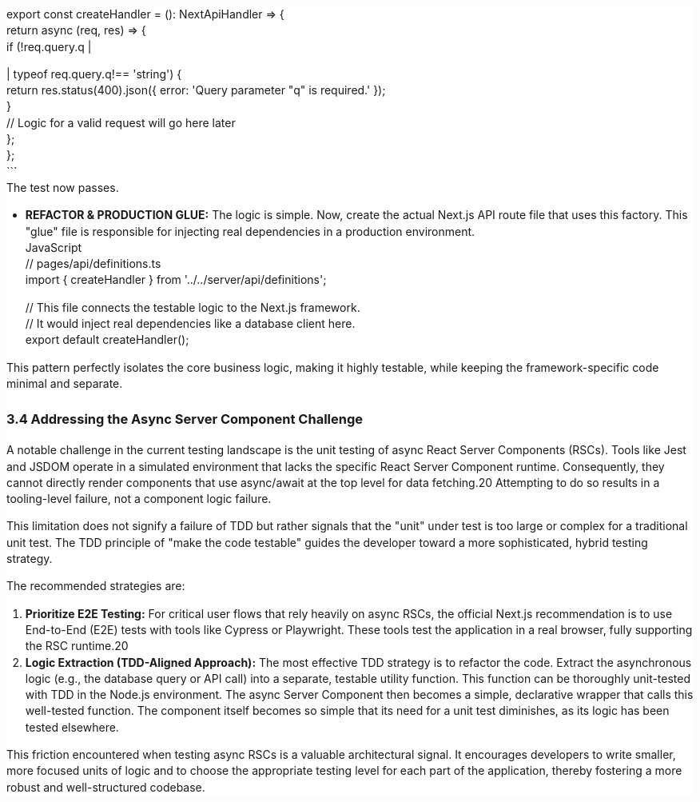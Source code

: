   export const createHandler \= (): NextApiHandler \=\> {  
    return async (req, res) \=\> {  
      if (\!req.query.q |

| typeof req.query.q\!== 'string') {  
return res.status(400).json({ error: 'Query parameter "q" is required.' });  
}  
// Logic for a valid request will go here later  
};  
};  
\`\`\`  
The test now passes.

* **REFACTOR & PRODUCTION GLUE:** The logic is simple. Now, create the actual Next.js API route file that uses this factory. This "glue" file is responsible for injecting real dependencies in a production environment.  
  JavaScript  
  // pages/api/definitions.ts  
  import { createHandler } from '../../server/api/definitions';

  // This file connects the testable logic to the Next.js framework.  
  // It would inject real dependencies like a database client here.  
  export default createHandler();

This pattern perfectly isolates the core business logic, making it highly testable, while keeping the framework-specific code minimal and separate.

### **3.4 Addressing the Async Server Component Challenge**

A notable challenge in the current testing landscape is the unit testing of async React Server Components (RSCs). Tools like Jest and JSDOM operate in a simulated environment that lacks the specific React Server Component runtime. Consequently, they cannot directly render components that use async/await at the top level for data fetching.20 Attempting to do so results in a tooling-level failure, not a component logic failure.

This limitation does not signify a failure of TDD but rather signals that the "unit" under test is too large or complex for a traditional unit test. The TDD principle of "make the code testable" guides the developer toward a more sophisticated, hybrid testing strategy.

The recommended strategies are:

1. **Prioritize E2E Testing:** For critical user flows that rely heavily on async RSCs, the official Next.js recommendation is to use End-to-End (E2E) tests with tools like Cypress or Playwright. These tools test the application in a real browser, fully supporting the RSC runtime.20  
2. **Logic Extraction (TDD-Aligned Approach):** The most effective TDD strategy is to refactor the code. Extract the asynchronous logic (e.g., the database query or API call) into a separate, testable utility function. This function can be thoroughly unit-tested with TDD in the Node.js environment. The async Server Component then becomes a simple, declarative wrapper that calls this well-tested function. The component itself becomes so simple that its need for a unit test diminishes, as its logic has been tested elsewhere.

This friction encountered when testing async RSCs is a valuable architectural signal. It encourages developers to write smaller, more focused units of logic and to choose the appropriate testing level for each part of the application, thereby fostering a more robust and well-structured codebase.
